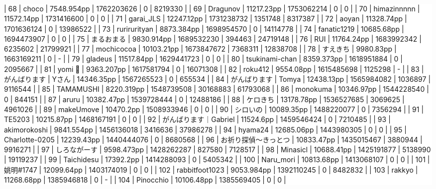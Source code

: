 | 68 | choco | 7548.954pp | 1762203626 | 0 | 8219330 |
| 69 | Dragunov | 11217.23pp | 1753062214 | 0 | 0 |
| 70 | himazinnnnn | 11572.14pp | 1731416600 | 0 | 0 |
| 71 | garai\_JLS | 12247.12pp | 1731238732 | 1351748 | 8317387 |
| 72 | aoyan | 11328.74pp | 1701636124 | 0 | 13986522 |
| 73 | rurirurityan | 8873.384pp | 1698954570 | 0 | 14114778 |
| 74 | fanatic1219 | 10685.68pp | 1694473907 | 0 | 0 |
| 75 | まるおまる | 9830.914pp | 1689532230 | 394463 | 24719148 |
| 76 | RUI | 11764.24pp | 1683992342 | 6235602 | 21799921 |
| 77 | mochicocoa | 10103.21pp | 1673847672 | 7368311 | 12838708 |
| 78 | すえきち | 9980.83pp | 1663169211 | 0 | - |
| 79 | gladeus | 11517.84pp | 1629441723 | 0 | 0 |
| 80 | tsukinami\-chan | 8359.373pp | 1618951884 | 0 | 2095667 |
| 81 | yomi 🐤 | 9363.207pp | 1617581794 | 0 | 16071308 |
| 82 | roku412 | 9554.08pp | 1615485698 | 1125298 | - |
| 83 | がんばります \| Yさん | 14346.35pp | 1567265523 | 0 | 655534 |
| 84 | がんばります \| Tomya | 12438.13pp | 1565984082 | 1036897 | 9116544 |
| 85 | TAMAMUSHI | 8220.319pp | 1548739508 | 30168883 | 61793068 |
| 86 | monokuma | 10346.97pp | 1544228540 | 0 | 844151 |
| 87 | aruru | 10382.47pp | 1539728444 | 0 | 12488186 |
| 88 | ケロきち | 13178.78pp | 1536527685 | 3069625 | 4961026 |
| 89 | makeUmove | 10470.2pp | 1508933946 | 0 | 0 |
| 90 | シロいの | 10089.35pp | 1488220077 | 0 | 7356294 |
| 91 | TE5203 | 10215.87pp | 1468167191 | 0 | 0 |
| 92 | がんばります｜Gabriel | 11524.6pp | 1459546424 | 0 | 7210485 |
| 93 | akimorokoshi | 9841.554pp | 1456136018 | 3416636 | 37986278 |
| 94 | hyama24 | 12685.06pp | 1443980305 | 0 | 0 |
| 95 | Charlotte\-0205 | 12239.43pp | 1440444076 | 0 | 8680568 |
| 96 | お祈り探偵～きっとつ | 10833.47pp | 1435015467 | 3880944 | 9916271 |
| 97 | しろながーす | 9598.473pp | 1428262287 | 827580 | 7128517 |
| 98 | Minasicl | 10688.41pp | 1425191877 | 5138990 | 19119237 |
| 99 | Taichidesu | 17392.2pp | 1414288093 | 0 | 5405342 |
| 100 | Naru\_mori | 10813.68pp | 1413068107 | 0 | 0 |
| 101 | 姚明\#1747 | 12099.64pp | 1403174019 | 0 | 0 |
| 102 | rabbitfoot1023 | 9053.984pp | 1392110245 | 0 | 8482832 |
| 103 | rakkyo | 11268.68pp | 1385946818 | 0 | - |
| 104 | Pinocchio | 10106.48pp | 1385569405 | 0 | 0 |